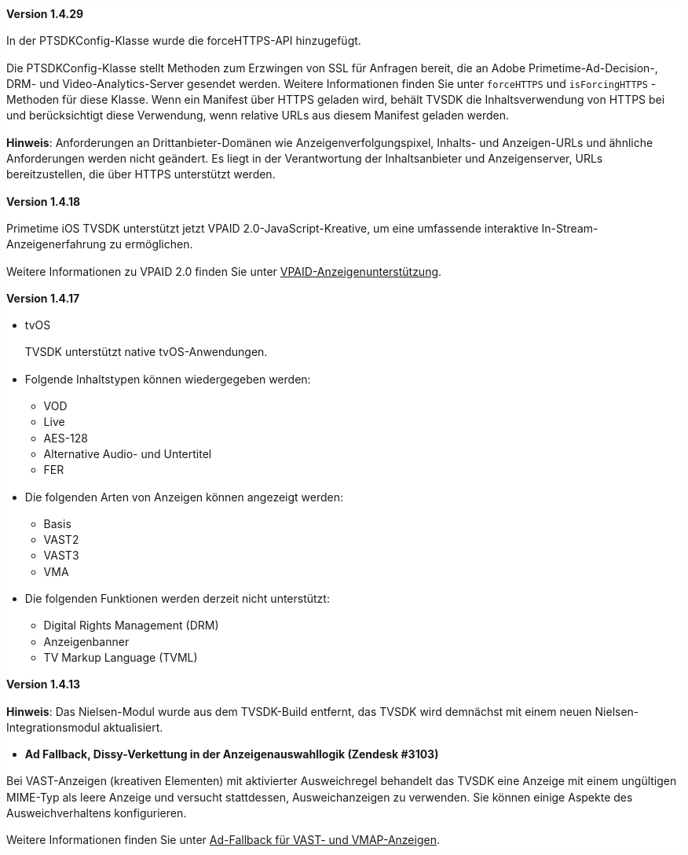 **Version 1.4.29**

In der PTSDKConfig-Klasse wurde die forceHTTPS-API hinzugefügt.

Die PTSDKConfig-Klasse stellt Methoden zum Erzwingen von SSL für Anfragen bereit, die an Adobe Primetime-Ad-Decision-, DRM- und Video-Analytics-Server gesendet werden. Weitere Informationen finden Sie unter `forceHTTPS` und `isForcingHTTPS` -Methoden für diese Klasse. Wenn ein Manifest über HTTPS geladen wird, behält TVSDK die Inhaltsverwendung von HTTPS bei und berücksichtigt diese Verwendung, wenn relative URLs aus diesem Manifest geladen werden.

**Hinweis**: Anforderungen an Drittanbieter-Domänen wie Anzeigenverfolgungspixel, Inhalts- und Anzeigen-URLs und ähnliche Anforderungen werden nicht geändert. Es liegt in der Verantwortung der Inhaltsanbieter und Anzeigenserver, URLs bereitzustellen, die über HTTPS unterstützt werden.

**Version 1.4.18**

Primetime iOS TVSDK unterstützt jetzt VPAID 2.0-JavaScript-Kreative, um eine umfassende interaktive In-Stream-Anzeigenerfahrung zu ermöglichen.

Weitere Informationen zu VPAID 2.0 finden Sie unter [VPAID-Anzeigenunterstützung](../programming/tvsdk-1.4-for-ios/ad-insertion/c-psdk-ios-1.4-vpaid-2.0-ads.md).

**Version 1.4.17**

* tvOS

   TVSDK unterstützt native tvOS-Anwendungen.
* Folgende Inhaltstypen können wiedergegeben werden:

   * VOD
   * Live
   * AES-128
   * Alternative Audio- und Untertitel
   * FER

* Die folgenden Arten von Anzeigen können angezeigt werden:

   * Basis
   * VAST2
   * VAST3
   * VMA

* Die folgenden Funktionen werden derzeit nicht unterstützt:

   * Digital Rights Management (DRM)
   * Anzeigenbanner
   * TV Markup Language (TVML)

**Version 1.4.13**

**Hinweis**: Das Nielsen-Modul wurde aus dem TVSDK-Build entfernt, das TVSDK wird demnächst mit einem neuen Nielsen-Integrationsmodul aktualisiert.

* **Ad Fallback, Dissy-Verkettung in der Anzeigenauswahllogik (Zendesk #3103)**

Bei VAST-Anzeigen (kreativen Elementen) mit aktivierter Ausweichregel behandelt das TVSDK eine Anzeige mit einem ungültigen MIME-Typ als leere Anzeige und versucht stattdessen, Ausweichanzeigen zu verwenden. Sie können einige Aspekte des Ausweichverhaltens konfigurieren.

Weitere Informationen finden Sie unter [Ad-Fallback für VAST- und VMAP-Anzeigen](../programming/tvsdk-1.4-for-ios/ad-insertion/c-psdk-ios-1.4-ad-fallback.md).
